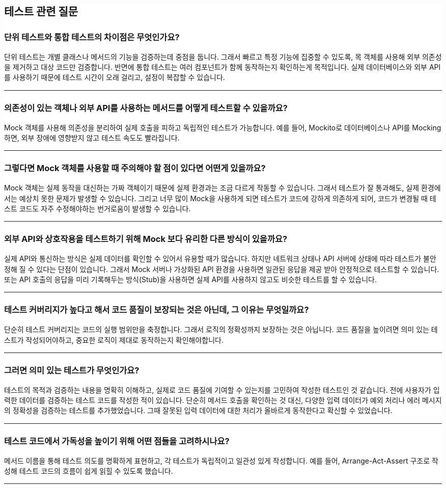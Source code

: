 
## 테스트 관련 질문
### 단위 테스트와 통합 테스트의 차이점은 무엇인가요?
단위 테스트는 개별 클래스나 메서드의 기능을 검증하는데 중점을 둡니다. 
그래서 빠르고 특정 기능에 집중할 수 있도록, 목 객체를 사용해 외부 의존성을 제거하고 대상 코드만 검증합니다.
반면에 통합 테스트는 여러 컴포넌트가 함께 동작하는지 확인하는게 목적입니다.
실제 데이터베이스와 외부 API를 사용하기 때문에 테스트 시간이 오래 걸리고, 설정이 복잡할 수 있습니다.

---

### 의존성이 있는 객체나 외부 API를 사용하는 메서드를 어떻게 테스트할 수 있을까요?
Mock 객체를 사용해 의존성을 분리하여 실제 호출을 피하고 독립적인 테스트가 가능합니다.
예를 들어, Mockito로 데이터베이스나 API를 Mocking하면, 외부 장애에 영향받지 않고 테스트 속도도 빨라집니다.

---

### 그렇다면 Mock 객체를 사용할 때 주의해야 할 점이 있다면 어떤게 있을까요?
Mock 객체는 실제 동작을 대신하는 가짜 객체이기 때문에 실제 환경과는 조금 다르게 작동할 수 있습니다.
그래서 테스트가 잘 통과해도, 실제 환경에서는 예상치 못한 문제가 발생할 수 있습니다.
그리고 너무 많이 Mock을 사용하게 되면 테스트가 코드에 강하게 의존하게 되어,
코드가 변경될 때 테스트 코드도 자주 수정해야하는 번거로움이 발생할 수 있습니다.

---

### 외부 API와 상호작용을 테스트하기 위해 Mock 보다 유리한 다른 방식이 있을까요?
실제 API와 통신하는 방식은 실제 데이터를 확인할 수 있어서 유용할 때가 많습니다.
하지만 네트워크 상태나 API 서버에 상태에 따라 테스트가 불안정해 질 수 있다는 단점이 있습니다.
그래서 Mock 서버나 가상화된 API 환경을 사용하면 일관된 응답을 제공 받아 안정적으로 테스트할 수 있습니다.
또는 API 호출의 응답을 미리 기록해두는 방식(Stub)을 사용하면 실제 API를 사용하지 않고도 비슷한 테스트를 할 수 있습니다.

---

### 테스트 커버리지가 높다고 해서 코드 품질이 보장되는 것은 아닌데, 그 이유는 무엇일까요?
단순히 테스트 커버리지는 코드의 실행 범위만을 축정합니다. 그래서 로직의 정확성까지 보장하는 것은 아닙니다.
코드 품질을 높이려면 의미 있는 테스트가 작성되어야하고, 중요한 로직이 제대로 동작하는지 확인해야합니다.

---

### 그러면 의미 있는 테스트가 무엇인가요?
테스트의 목적과 검증하는 내용을 명확히 이해하고, 실제로 코드 품질에 기여할 수 있는지를 고민하여 작성한 테스트인 것 같습니다.
전에 사용자가 입력한 데이터를 검증하는 테스트 코드를 작성한 적이 있습니다. 
단순히 메서드 호출을 확인하는 것 대신, 다양한 입력 데이터가 예외 처리나 에러 메시지의 정확성을 검증하는 테스트를 추가했었습니다. 
그때 잘못된 입력 데이터에 대한 처리가 올바르게 동작한다고 확신할 수 있었습니다.

---

### 테스트 코드에서 가독성을 높이기 위해 어떤 점들을 고려하시나요?
메서드 이름을 통해 테스트 의도를 명확하게 표현하고, 각 테스트가 독립적이고 일관성 있게 작성합니다.
예를 들어, Arrange-Act-Assert 구조로 작성해 테스트 코드의 흐름이 쉽게 읽힐 수 있도록 했습니다.

---